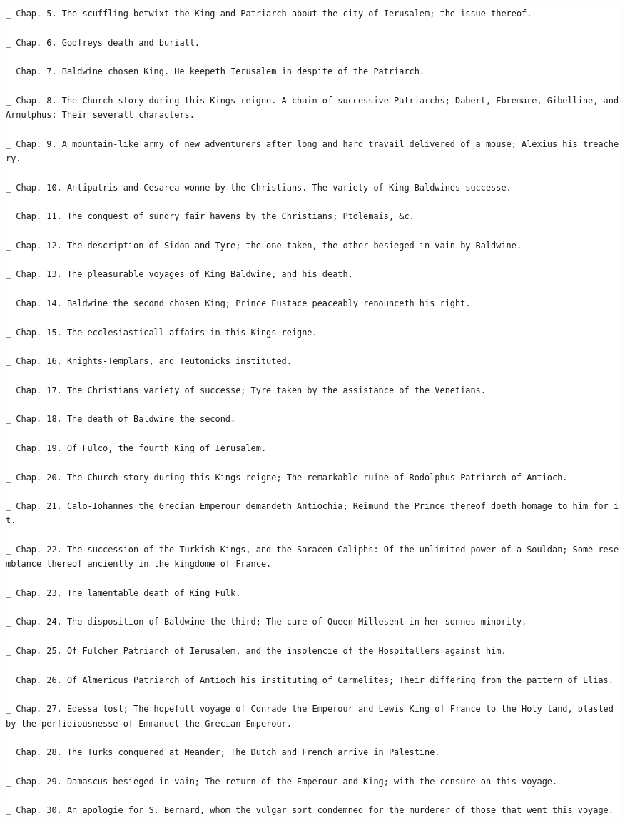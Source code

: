     _ Chap. 5. The scuffling betwixt the King and Patriarch about the city of Ierusalem; the issue thereof.

    _ Chap. 6. Godfreys death and buriall.

    _ Chap. 7. Baldwine chosen King. He keepeth Ierusalem in despite of the Patriarch.

    _ Chap. 8. The Church-story during this Kings reigne. A chain of successive Patriarchs; Dabert, Ebremare, Gibelline, and Arnulphus: Their severall characters.

    _ Chap. 9. A mountain-like army of new adventurers after long and hard travail delivered of a mouse; Alexius his treachery.

    _ Chap. 10. Antipatris and Cesarea wonne by the Christians. The variety of King Baldwines successe.

    _ Chap. 11. The conquest of sundry fair havens by the Christians; Ptolemais, &c.

    _ Chap. 12. The description of Sidon and Tyre; the one taken, the other besieged in vain by Baldwine.

    _ Chap. 13. The pleasurable voyages of King Baldwine, and his death.

    _ Chap. 14. Baldwine the second chosen King; Prince Eustace peaceably renounceth his right.

    _ Chap. 15. The ecclesiasticall affairs in this Kings reigne.

    _ Chap. 16. Knights-Templars, and Teutonicks instituted.

    _ Chap. 17. The Christians variety of successe; Tyre taken by the assistance of the Venetians.

    _ Chap. 18. The death of Baldwine the second.

    _ Chap. 19. Of Fulco, the fourth King of Ierusalem.

    _ Chap. 20. The Church-story during this Kings reigne; The remarkable ruine of Rodolphus Patriarch of Antioch.

    _ Chap. 21. Calo-Iohannes the Grecian Emperour demandeth Antiochia; Reimund the Prince thereof doeth homage to him for it.

    _ Chap. 22. The succession of the Turkish Kings, and the Saracen Caliphs: Of the unlimited power of a Souldan; Some resemblance thereof anciently in the kingdome of France.

    _ Chap. 23. The lamentable death of King Fulk.

    _ Chap. 24. The disposition of Baldwine the third; The care of Queen Millesent in her sonnes minority.

    _ Chap. 25. Of Fulcher Patriarch of Ierusalem, and the insolencie of the Hospitallers against him.

    _ Chap. 26. Of Almericus Patriarch of Antioch his instituting of Carmelites; Their differing from the pattern of Elias.

    _ Chap. 27. Edessa lost; The hopefull voyage of Conrade the Emperour and Lewis King of France to the Holy land, blasted by the perfidiousnesse of Emmanuel the Grecian Emperour.

    _ Chap. 28. The Turks conquered at Meander; The Dutch and French arrive in Palestine.

    _ Chap. 29. Damascus besieged in vain; The return of the Emperour and King; with the censure on this voyage.

    _ Chap. 30. An apologie for S. Bernard, whom the vulgar sort condemned for the murderer of those that went this voyage.
